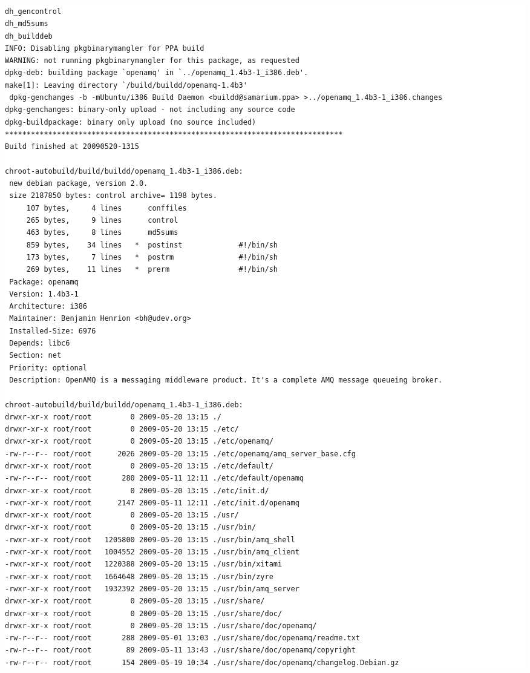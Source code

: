     dh_gencontrol
    dh_md5sums
    dh_builddeb
    INFO: Disabling pkgbinarymangler for PPA build
    WARNING: not running pkgbinarymangler for this package, as requested
    dpkg-deb: building package `openamq' in `../openamq_1.4b3-1_i386.deb'.
    make[1]: Leaving directory `/build/buildd/openamq-1.4b3'
     dpkg-genchanges -b -mUbuntu/i386 Build Daemon <buildd@samarium.ppa> >../openamq_1.4b3-1_i386.changes
    dpkg-genchanges: binary-only upload - not including any source code
    dpkg-buildpackage: binary only upload (no source included)
    ******************************************************************************
    Build finished at 20090520-1315
    
    chroot-autobuild/build/buildd/openamq_1.4b3-1_i386.deb:
     new debian package, version 2.0.
     size 2187850 bytes: control archive= 1198 bytes.
         107 bytes,     4 lines      conffiles            
         265 bytes,     9 lines      control              
         463 bytes,     8 lines      md5sums              
         859 bytes,    34 lines   *  postinst             #!/bin/sh
         173 bytes,     7 lines   *  postrm               #!/bin/sh
         269 bytes,    11 lines   *  prerm                #!/bin/sh
     Package: openamq
     Version: 1.4b3-1
     Architecture: i386
     Maintainer: Benjamin Henrion <bh@udev.org>
     Installed-Size: 6976
     Depends: libc6
     Section: net
     Priority: optional
     Description: OpenAMQ is a messaging middleware product. It's a complete AMQ message queueing broker.
    
    chroot-autobuild/build/buildd/openamq_1.4b3-1_i386.deb:
    drwxr-xr-x root/root         0 2009-05-20 13:15 ./
    drwxr-xr-x root/root         0 2009-05-20 13:15 ./etc/
    drwxr-xr-x root/root         0 2009-05-20 13:15 ./etc/openamq/
    -rw-r--r-- root/root      2026 2009-05-20 13:15 ./etc/openamq/amq_server_base.cfg
    drwxr-xr-x root/root         0 2009-05-20 13:15 ./etc/default/
    -rw-r--r-- root/root       280 2009-05-11 12:11 ./etc/default/openamq
    drwxr-xr-x root/root         0 2009-05-20 13:15 ./etc/init.d/
    -rwxr-xr-x root/root      2147 2009-05-11 12:11 ./etc/init.d/openamq
    drwxr-xr-x root/root         0 2009-05-20 13:15 ./usr/
    drwxr-xr-x root/root         0 2009-05-20 13:15 ./usr/bin/
    -rwxr-xr-x root/root   1205800 2009-05-20 13:15 ./usr/bin/amq_shell
    -rwxr-xr-x root/root   1004552 2009-05-20 13:15 ./usr/bin/amq_client
    -rwxr-xr-x root/root   1220388 2009-05-20 13:15 ./usr/bin/xitami
    -rwxr-xr-x root/root   1664648 2009-05-20 13:15 ./usr/bin/zyre
    -rwxr-xr-x root/root   1932392 2009-05-20 13:15 ./usr/bin/amq_server
    drwxr-xr-x root/root         0 2009-05-20 13:15 ./usr/share/
    drwxr-xr-x root/root         0 2009-05-20 13:15 ./usr/share/doc/
    drwxr-xr-x root/root         0 2009-05-20 13:15 ./usr/share/doc/openamq/
    -rw-r--r-- root/root       288 2009-05-01 13:03 ./usr/share/doc/openamq/readme.txt
    -rw-r--r-- root/root        89 2009-05-11 13:43 ./usr/share/doc/openamq/copyright
    -rw-r--r-- root/root       154 2009-05-19 10:34 ./usr/share/doc/openamq/changelog.Debian.gz
    